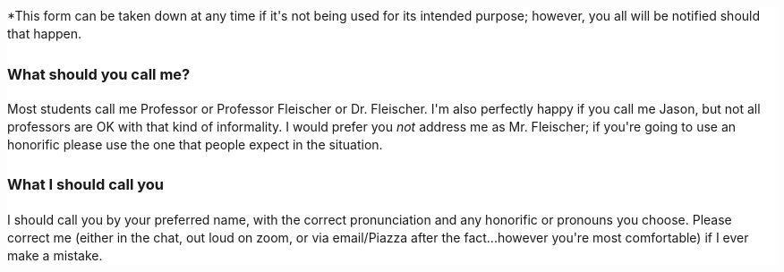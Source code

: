 
\*This form can be taken down at any time if it's not being used for its intended purpose; however, you all will be notified should that happen.

### What should you call me?

Most students call me Professor or Professor Fleischer or Dr. Fleischer. I'm also perfectly happy if you call me Jason, but not all professors are OK with that kind of informality. I would prefer you *not* address me as Mr. Fleischer; if you're going to use an honorific please use the one that people expect in the situation.

### What I should call you

I should call you by your preferred name, with the correct pronunciation and any honorific or pronouns you choose. Please correct me (either in the chat, out loud on zoom, or via email/Piazza after the fact...however you're most comfortable) if I ever make a mistake.
